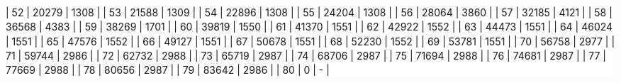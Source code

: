 | 52 | 20279 | 1308 |
| 53 | 21588 | 1309 |
| 54 | 22896 | 1308 |
| 55 | 24204 | 1308 |
| 56 | 28064 | 3860 |
| 57 | 32185 | 4121 |
| 58 | 36568 | 4383 |
| 59 | 38269 | 1701 |
| 60 | 39819 | 1550 |
| 61 | 41370 | 1551 |
| 62 | 42922 | 1552 |
| 63 | 44473 | 1551 |
| 64 | 46024 | 1551 |
| 65 | 47576 | 1552 |
| 66 | 49127 | 1551 |
| 67 | 50678 | 1551 |
| 68 | 52230 | 1552 |
| 69 | 53781 | 1551 |
| 70 | 56758 | 2977 |
| 71 | 59744 | 2986 |
| 72 | 62732 | 2988 |
| 73 | 65719 | 2987 |
| 74 | 68706 | 2987 |
| 75 | 71694 | 2988 |
| 76 | 74681 | 2987 |
| 77 | 77669 | 2988 |
| 78 | 80656 | 2987 |
| 79 | 83642 | 2986 |
| 80 | 0 | - |

</div>
